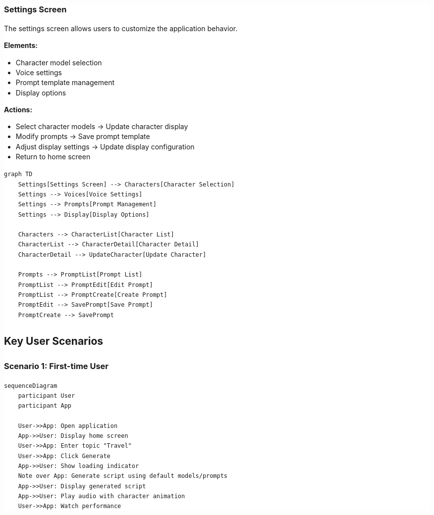 ### Settings Screen

The settings screen allows users to customize the application behavior.

**Elements:**
- Character model selection
- Voice settings
- Prompt template management
- Display options

**Actions:**
- Select character models → Update character display
- Modify prompts → Save prompt template
- Adjust display settings → Update display configuration
- Return to home screen

```mermaid
graph TD
    Settings[Settings Screen] --> Characters[Character Selection]
    Settings --> Voices[Voice Settings]
    Settings --> Prompts[Prompt Management]
    Settings --> Display[Display Options]
    
    Characters --> CharacterList[Character List]
    CharacterList --> CharacterDetail[Character Detail]
    CharacterDetail --> UpdateCharacter[Update Character]
    
    Prompts --> PromptList[Prompt List]
    PromptList --> PromptEdit[Edit Prompt]
    PromptList --> PromptCreate[Create Prompt]
    PromptEdit --> SavePrompt[Save Prompt]
    PromptCreate --> SavePrompt
```

## Key User Scenarios

### Scenario 1: First-time User

```mermaid
sequenceDiagram
    participant User
    participant App
    
    User->>App: Open application
    App->>User: Display home screen
    User->>App: Enter topic "Travel"
    User->>App: Click Generate
    App->>User: Show loading indicator
    Note over App: Generate script using default models/prompts
    App->>User: Display generated script
    App->>User: Play audio with character animation
    User->>App: Watch performance
```
